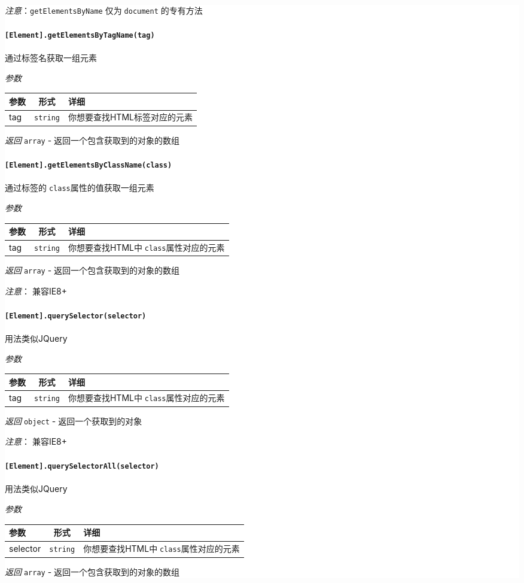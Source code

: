 *注意*：`getElementsByName` 仅为 `document` 的专有方法


#### `[Element].getElementsByTagName(tag)`

通过标签名获取一组元素

*参数*

| 参数 | 形式 | 详细 |
|:----|:---:|:----|
|tag|`string`|你想要查找HTML标签对应的元素|

*返回*
`array` - 返回一个包含获取到的对象的数组


#### `[Element].getElementsByClassName(class)`

通过标签的 `class`属性的值获取一组元素

*参数*

| 参数 | 形式 | 详细 |
|:----|:---:|:----|
|tag|`string`|你想要查找HTML中 `class`属性对应的元素|

*返回*
`array` - 返回一个包含获取到的对象的数组

*注意*： 兼容IE8+

#### `[Element].querySelector(selector)`

用法类似JQuery

*参数*

| 参数 | 形式 | 详细 |
|:----|:---:|:----|
|tag|`string`|你想要查找HTML中 `class`属性对应的元素|

*返回*
`object` - 返回一个获取到的对象

*注意*： 兼容IE8+

#### `[Element].querySelectorAll(selector)`

用法类似JQuery

*参数*

| 参数 | 形式 | 详细 |
|:----|:---:|:----|
|selector|`string`|你想要查找HTML中 `class`属性对应的元素|

*返回*
`array` - 返回一个包含获取到的对象的数组
